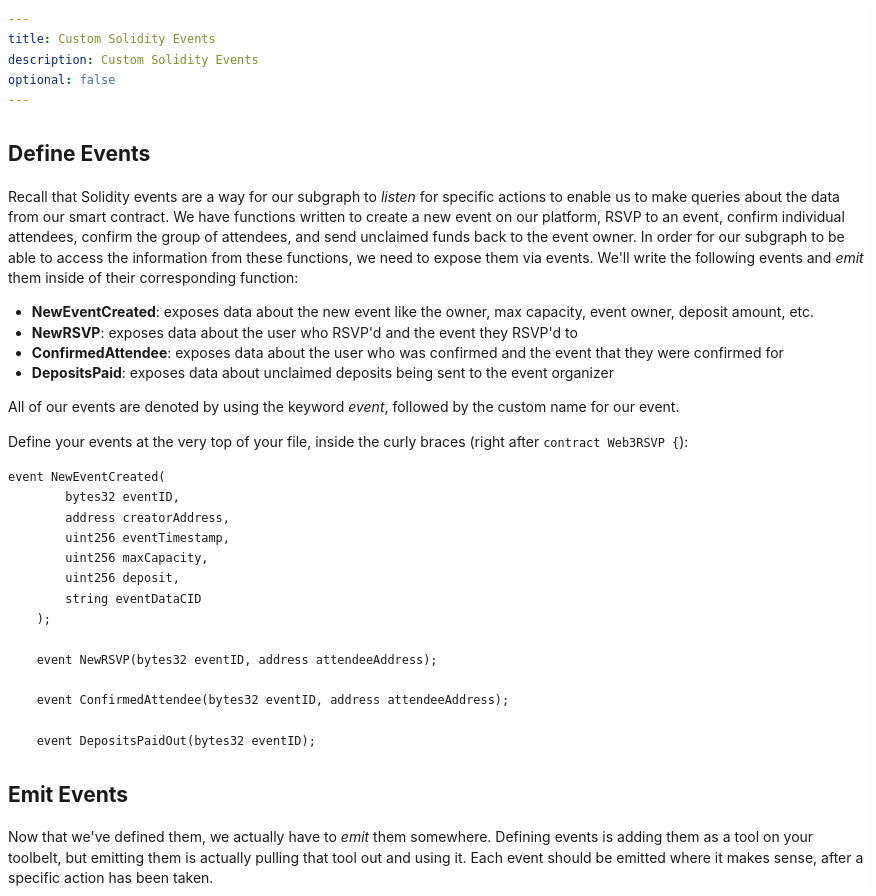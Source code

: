 ```yaml
---
title: Custom Solidity Events
description: Custom Solidity Events
optional: false
---
```


## Define Events

Recall that Solidity events are a way for our subgraph to _listen_ for specific actions to enable us to make queries about the data from our smart contract. We have functions written to create a new event on our platform, RSVP to an event, confirm individual attendees, confirm the group of attendees, and send unclaimed funds back to the event owner. In order for our subgraph to be able to access the information from these functions, we need to expose them via events. We'll write the following events and _emit_ them inside of their corresponding function:

- **NewEventCreated**: exposes data about the new event like the owner, max capacity, event owner, deposit amount, etc.
- **NewRSVP**: exposes data about the user who RSVP'd and the event they RSVP'd to
- **ConfirmedAttendee**: exposes data about the user who was confirmed and the event that they were confirmed for
- **DepositsPaid**: exposes data about unclaimed deposits being sent to the event organizer

All of our events are denoted by using the keyword _event_, followed by the custom name for our event.

Define your events at the very top of your file, inside the curly braces (right after `contract Web3RSVP {`):

```solidity
event NewEventCreated(
        bytes32 eventID,
        address creatorAddress,
        uint256 eventTimestamp,
        uint256 maxCapacity,
        uint256 deposit,
        string eventDataCID
    );

    event NewRSVP(bytes32 eventID, address attendeeAddress);

    event ConfirmedAttendee(bytes32 eventID, address attendeeAddress);

    event DepositsPaidOut(bytes32 eventID);
```

## Emit Events

Now that we've defined them, we actually have to _emit_ them somewhere. Defining events is adding them as a tool on your toolbelt, but emitting them is actually pulling that tool out and using it. Each event should be emitted where it makes sense, after a specific action has been taken.
